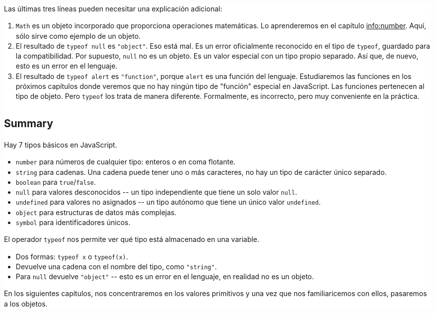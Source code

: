 Las últimas tres líneas pueden necesitar una explicación adicional:

1. `Math` es un objeto incorporado que proporciona operaciones matemáticas. Lo aprenderemos en el capítulo <info:number>. Aquí, sólo sirve como ejemplo de un objeto.
2. El resultado de `typeof null` es `"object"`. Eso está mal. Es un error oficialmente reconocido en el tipo de `typeof`, guardado para la compatibilidad. Por supuesto, `null` no es un objeto. Es un valor especial con un tipo propio separado. Así que, de nuevo, esto es un error en el lenguaje.
3. El resultado de `typeof alert` es `"function"`, porque `alert` es una función del lenguaje. Estudiaremos las funciones en los próximos capítulos donde veremos que no hay ningún tipo de "función" especial en JavaScript. Las funciones pertenecen al tipo de objeto. Pero `typeof` los trata de manera diferente. Formalmente, es incorrecto, pero muy conveniente en la práctica.

## Summary

Hay 7 tipos básicos en JavaScript.

- `number` para números de cualquier tipo: enteros o en coma flotante.
- `string` para cadenas. Una cadena puede tener uno o más caracteres, no hay un tipo de carácter único separado.
- `boolean` para `true`/`false`.
- `null` para valores desconocidos -- un tipo independiente que tiene un solo valor `null`.
- `undefined` para valores no asignados -- un tipo autónomo que tiene un único valor `undefined`.
- `object` para estructuras de datos más complejas.
- `symbol` para identificadores únicos.

El operador `typeof` nos permite ver qué tipo está almacenado en una variable.

- Dos formas: `typeof x` o `typeof(x)`.
- Devuelve una cadena con el nombre del tipo, como `"string"`.
- Para `null` devuelve `"object"` -- esto es un error en el lenguaje, en realidad no es un objeto.

En los siguientes capítulos, nos concentraremos en los valores primitivos y una vez que nos familiaricemos con ellos, pasaremos a los objetos.
